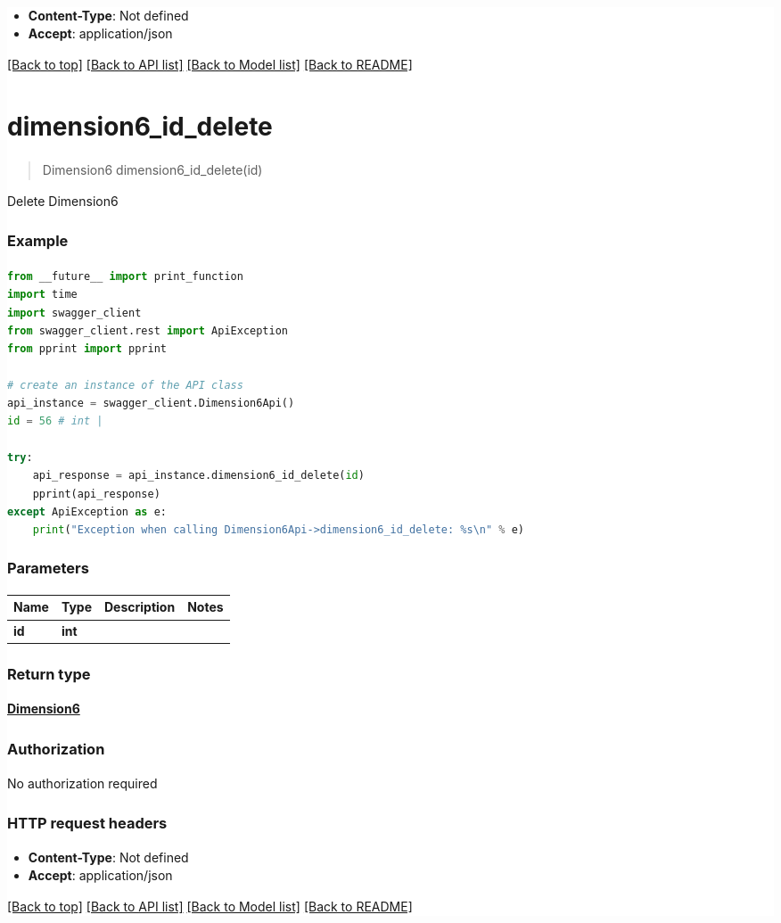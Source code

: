  - **Content-Type**: Not defined
 - **Accept**: application/json

[[Back to top]](#) [[Back to API list]](../README.md#documentation-for-api-endpoints) [[Back to Model list]](../README.md#documentation-for-models) [[Back to README]](../README.md)

# **dimension6_id_delete**
> Dimension6 dimension6_id_delete(id)



Delete Dimension6

### Example
```python
from __future__ import print_function
import time
import swagger_client
from swagger_client.rest import ApiException
from pprint import pprint

# create an instance of the API class
api_instance = swagger_client.Dimension6Api()
id = 56 # int | 

try:
    api_response = api_instance.dimension6_id_delete(id)
    pprint(api_response)
except ApiException as e:
    print("Exception when calling Dimension6Api->dimension6_id_delete: %s\n" % e)
```

### Parameters

Name | Type | Description  | Notes
------------- | ------------- | ------------- | -------------
 **id** | **int**|  | 

### Return type

[**Dimension6**](Dimension6.md)

### Authorization

No authorization required

### HTTP request headers

 - **Content-Type**: Not defined
 - **Accept**: application/json

[[Back to top]](#) [[Back to API list]](../README.md#documentation-for-api-endpoints) [[Back to Model list]](../README.md#documentation-for-models) [[Back to README]](../README.md)
